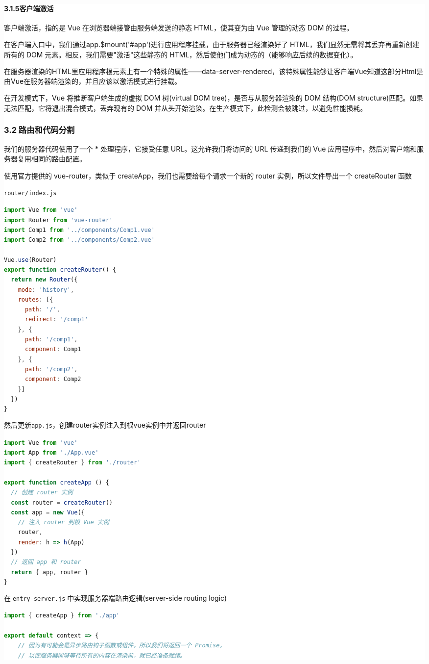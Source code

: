 #### 3.1.5客户端激活
客户端激活，指的是 Vue 在浏览器端接管由服务端发送的静态 HTML，使其变为由 Vue 管理的动态 DOM 的过程。

在客户端入口中，我们通过app.$mount('#app')进行应用程序挂载，由于服务器已经渲染好了 HTML，我们显然无需将其丢弃再重新创建所有的 DOM 元素。相反，我们需要"激活"这些静态的 HTML，然后使他们成为动态的（能够响应后续的数据变化）。

在服务器渲染的HTML里应用程序根元素上有一个特殊的属性——data-server-rendered，该特殊属性能够让客户端Vue知道这部分Html是由Vue在服务器端渲染的，并且应该以激活模式进行挂载。

在开发模式下，Vue 将推断客户端生成的虚拟 DOM 树(virtual DOM tree)，是否与从服务器渲染的 DOM 结构(DOM structure)匹配。如果无法匹配，它将退出混合模式，丢弃现有的 DOM 并从头开始渲染。在生产模式下，此检测会被跳过，以避免性能损耗。

### 3.2 路由和代码分割
我们的服务器代码使用了一个 * 处理程序，它接受任意 URL。这允许我们将访问的 URL 传递到我们的 Vue 应用程序中，然后对客户端和服务器复用相同的路由配置。

使用官方提供的 vue-router，类似于 createApp，我们也需要给每个请求一个新的 router 实例，所以文件导出一个 createRouter 函数

`router/index.js`
```javascript
import Vue from 'vue'
import Router from 'vue-router'
import Comp1 from '../components/Comp1.vue'
import Comp2 from '../components/Comp2.vue'

Vue.use(Router)
export function createRouter() {
  return new Router({
    mode: 'history',
    routes: [{
      path: '/',
      redirect: '/comp1'
    }, {
      path: '/comp1',
      component: Comp1
    }, {
      path: '/comp2',
      component: Comp2
    }]
  })
}
```
然后更新`app.js`，创建router实例注入到根vue实例中并返回router
```javascript
import Vue from 'vue'
import App from './App.vue'
import { createRouter } from './router'

export function createApp () {
  // 创建 router 实例
  const router = createRouter()
  const app = new Vue({
    // 注入 router 到根 Vue 实例
    router,
    render: h => h(App)
  })
  // 返回 app 和 router
  return { app, router }
}
```
在 `entry-server.js` 中实现服务器端路由逻辑(server-side routing logic)
```javascript
import { createApp } from './app'

export default context => {
    // 因为有可能会是异步路由钩子函数或组件，所以我们将返回一个 Promise，
    // 以便服务器能够等待所有的内容在渲染前，就已经准备就绪。
```